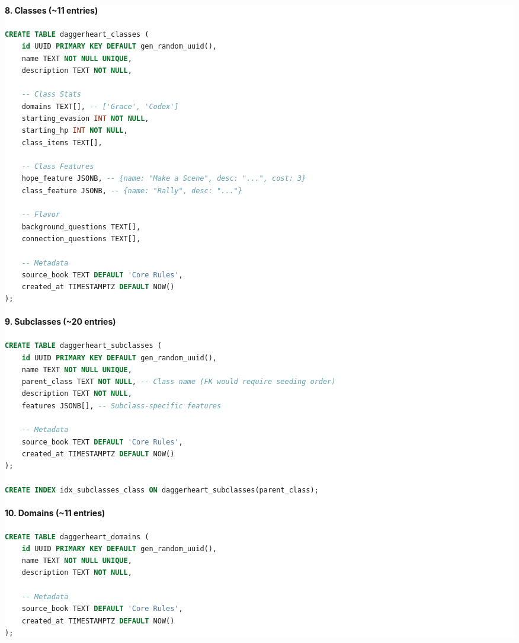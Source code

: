 #### 8. Classes (~11 entries)

```sql
CREATE TABLE daggerheart_classes (
    id UUID PRIMARY KEY DEFAULT gen_random_uuid(),
    name TEXT NOT NULL UNIQUE,
    description TEXT NOT NULL,

    -- Class Stats
    domains TEXT[], -- ['Grace', 'Codex']
    starting_evasion INT NOT NULL,
    starting_hp INT NOT NULL,
    class_items TEXT[],

    -- Class Features
    hope_feature JSONB, -- {name: "Make a Scene", desc: "...", cost: 3}
    class_feature JSONB, -- {name: "Rally", desc: "..."}

    -- Flavor
    background_questions TEXT[],
    connection_questions TEXT[],

    -- Metadata
    source_book TEXT DEFAULT 'Core Rules',
    created_at TIMESTAMPTZ DEFAULT NOW()
);
```

#### 9. Subclasses (~20 entries)

```sql
CREATE TABLE daggerheart_subclasses (
    id UUID PRIMARY KEY DEFAULT gen_random_uuid(),
    name TEXT NOT NULL UNIQUE,
    parent_class TEXT NOT NULL, -- Class name (FK would require seeding order)
    description TEXT NOT NULL,
    features JSONB[], -- Subclass-specific features

    -- Metadata
    source_book TEXT DEFAULT 'Core Rules',
    created_at TIMESTAMPTZ DEFAULT NOW()
);

CREATE INDEX idx_subclasses_class ON daggerheart_subclasses(parent_class);
```

#### 10. Domains (~11 entries)

```sql
CREATE TABLE daggerheart_domains (
    id UUID PRIMARY KEY DEFAULT gen_random_uuid(),
    name TEXT NOT NULL UNIQUE,
    description TEXT NOT NULL,

    -- Metadata
    source_book TEXT DEFAULT 'Core Rules',
    created_at TIMESTAMPTZ DEFAULT NOW()
);
```
